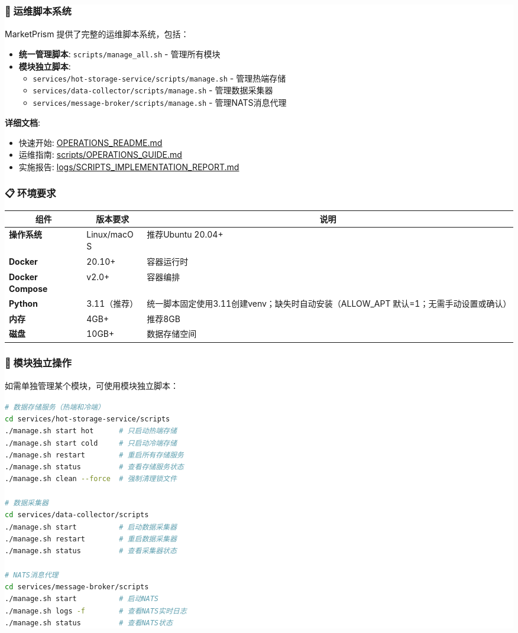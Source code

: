 ### 📖 运维脚本系统

MarketPrism 提供了完整的运维脚本系统，包括：

- **统一管理脚本**: `scripts/manage_all.sh` - 管理所有模块
- **模块独立脚本**:
  - `services/hot-storage-service/scripts/manage.sh` - 管理热端存储
  - `services/data-collector/scripts/manage.sh` - 管理数据采集器
  - `services/message-broker/scripts/manage.sh` - 管理NATS消息代理

**详细文档**:
- 快速开始: [OPERATIONS_README.md](OPERATIONS_README.md)
- 运维指南: [scripts/OPERATIONS_GUIDE.md](scripts/OPERATIONS_GUIDE.md)
- 实施报告: [logs/SCRIPTS_IMPLEMENTATION_REPORT.md](logs/SCRIPTS_IMPLEMENTATION_REPORT.md)

### 📋 环境要求

| 组件 | 版本要求 | 说明 |
|------|----------|------|
| **操作系统** | Linux/macOS | 推荐Ubuntu 20.04+ |
| **Docker** | 20.10+ | 容器运行时 |
| **Docker Compose** | v2.0+ | 容器编排 |
| **Python** | 3.11（推荐） | 统一脚本固定使用3.11创建venv；缺失时自动安装（ALLOW_APT 默认=1；无需手动设置或确认） |
| **内存** | 4GB+ | 推荐8GB |
| **磁盘** | 10GB+ | 数据存储空间 |

### 🔧 模块独立操作

如需单独管理某个模块，可使用模块独立脚本：

```bash
# 数据存储服务（热端和冷端）
cd services/hot-storage-service/scripts
./manage.sh start hot      # 只启动热端存储
./manage.sh start cold     # 只启动冷端存储
./manage.sh restart        # 重启所有存储服务
./manage.sh status         # 查看存储服务状态
./manage.sh clean --force  # 强制清理锁文件

# 数据采集器
cd services/data-collector/scripts
./manage.sh start          # 启动数据采集器
./manage.sh restart        # 重启数据采集器
./manage.sh status         # 查看采集器状态

# NATS消息代理
cd services/message-broker/scripts
./manage.sh start          # 启动NATS
./manage.sh logs -f        # 查看NATS实时日志
./manage.sh status         # 查看NATS状态
```
